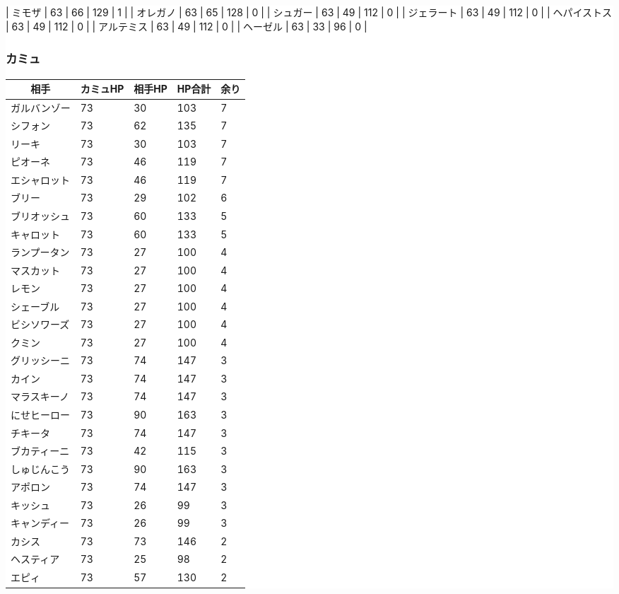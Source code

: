 | ミモザ | 63 | 66 | 129 | 1 |
| オレガノ | 63 | 65 | 128 | 0 |
| シュガー | 63 | 49 | 112 | 0 |
| ジェラート | 63 | 49 | 112 | 0 |
| ヘパイストス | 63 | 49 | 112 | 0 |
| アルテミス | 63 | 49 | 112 | 0 |
| ヘーゼル | 63 | 33 | 96 | 0 |

### カミュ

| 相手 | カミュHP | 相手HP | HP合計 | 余り |
|------|-----------|--------|--------|------|
| ガルバンゾー | 73 | 30 | 103 | 7 |
| シフォン | 73 | 62 | 135 | 7 |
| リーキ | 73 | 30 | 103 | 7 |
| ピオーネ | 73 | 46 | 119 | 7 |
| エシャロット | 73 | 46 | 119 | 7 |
| ブリー | 73 | 29 | 102 | 6 |
| ブリオッシュ | 73 | 60 | 133 | 5 |
| キャロット | 73 | 60 | 133 | 5 |
| ランプータン | 73 | 27 | 100 | 4 |
| マスカット | 73 | 27 | 100 | 4 |
| レモン | 73 | 27 | 100 | 4 |
| シェーブル | 73 | 27 | 100 | 4 |
| ビシソワーズ | 73 | 27 | 100 | 4 |
| クミン | 73 | 27 | 100 | 4 |
| グリッシーニ | 73 | 74 | 147 | 3 |
| カイン | 73 | 74 | 147 | 3 |
| マラスキーノ | 73 | 74 | 147 | 3 |
| にせヒーロー | 73 | 90 | 163 | 3 |
| チキータ | 73 | 74 | 147 | 3 |
| ブカティーニ | 73 | 42 | 115 | 3 |
| しゅじんこう | 73 | 90 | 163 | 3 |
| アポロン | 73 | 74 | 147 | 3 |
| キッシュ | 73 | 26 | 99 | 3 |
| キャンディー | 73 | 26 | 99 | 3 |
| カシス | 73 | 73 | 146 | 2 |
| ヘスティア | 73 | 25 | 98 | 2 |
| エピィ | 73 | 57 | 130 | 2 |